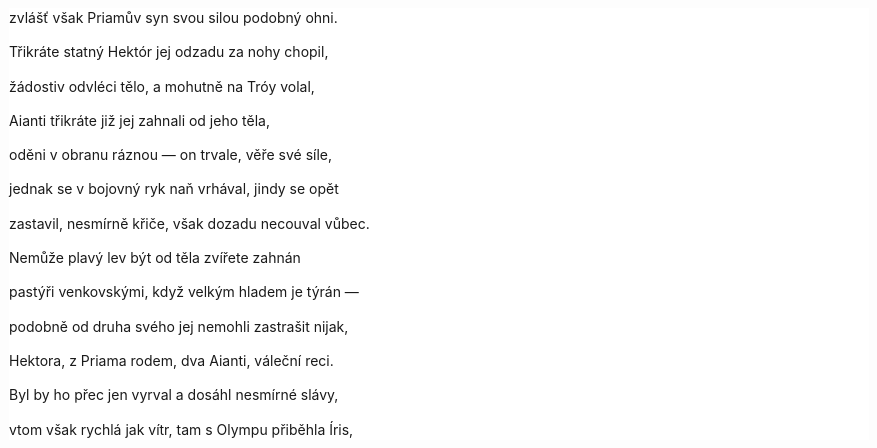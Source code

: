 </section>

<section>

zvlášť však Priamův syn svou silou podobný ohni.

Třikráte statný Hektór jej odzadu za nohy chopil,

</section>

<section>

žádostiv odvléci tělo, a mohutně na Tróy volal,

</section>

<section>

Aianti třikráte již jej zahnali od jeho těla,

</section>

<section>

oděni v obranu ráznou — on trvale, věře své síle,

</section>

<section>

jednak se v bojovný ryk naň vrhával, jindy se opět

</section>

<section>

zastavil, nesmírně křiče, však dozadu necouval vůbec.

Nemůže plavý lev být od těla zvířete zahnán

</section>

<section>

pastýři venkovskými, když velkým hladem je týrán —

</section>

<section>

podobně od druha svého jej nemohli zastrašit nijak,

</section>

<section>

Hektora, z Priama rodem, dva Aianti, váleční reci.

Byl by ho přec jen vyrval a dosáhl nesmírné slávy,

</section>

<section>

vtom však rychlá jak vítr, tam s Olympu přiběhla Íris,
